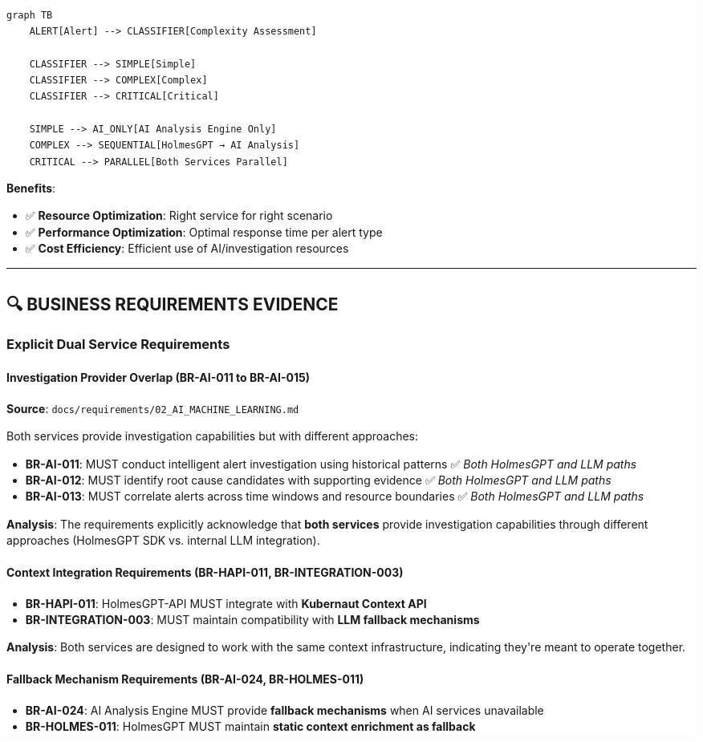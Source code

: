 ```mermaid
graph TB
    ALERT[Alert] --> CLASSIFIER[Complexity Assessment]

    CLASSIFIER --> SIMPLE[Simple]
    CLASSIFIER --> COMPLEX[Complex]
    CLASSIFIER --> CRITICAL[Critical]

    SIMPLE --> AI_ONLY[AI Analysis Engine Only]
    COMPLEX --> SEQUENTIAL[HolmesGPT → AI Analysis]
    CRITICAL --> PARALLEL[Both Services Parallel]
```

**Benefits**:
- ✅ **Resource Optimization**: Right service for right scenario
- ✅ **Performance Optimization**: Optimal response time per alert type
- ✅ **Cost Efficiency**: Efficient use of AI/investigation resources

---

## 🔍 **BUSINESS REQUIREMENTS EVIDENCE**

### **Explicit Dual Service Requirements**

#### **Investigation Provider Overlap (BR-AI-011 to BR-AI-015)**
**Source**: `docs/requirements/02_AI_MACHINE_LEARNING.md`

Both services provide investigation capabilities but with different approaches:

- **BR-AI-011**: MUST conduct intelligent alert investigation using historical patterns ✅ *Both HolmesGPT and LLM paths*
- **BR-AI-012**: MUST identify root cause candidates with supporting evidence ✅ *Both HolmesGPT and LLM paths*
- **BR-AI-013**: MUST correlate alerts across time windows and resource boundaries ✅ *Both HolmesGPT and LLM paths*

**Analysis**: The requirements explicitly acknowledge that **both services** provide investigation capabilities through different approaches (HolmesGPT SDK vs. internal LLM integration).

#### **Context Integration Requirements (BR-HAPI-011, BR-INTEGRATION-003)**

- **BR-HAPI-011**: HolmesGPT-API MUST integrate with **Kubernaut Context API**
- **BR-INTEGRATION-003**: MUST maintain compatibility with **LLM fallback mechanisms**

**Analysis**: Both services are designed to work with the same context infrastructure, indicating they're meant to operate together.

#### **Fallback Mechanism Requirements (BR-AI-024, BR-HOLMES-011)**

- **BR-AI-024**: AI Analysis Engine MUST provide **fallback mechanisms** when AI services unavailable
- **BR-HOLMES-011**: HolmesGPT MUST maintain **static context enrichment as fallback**
